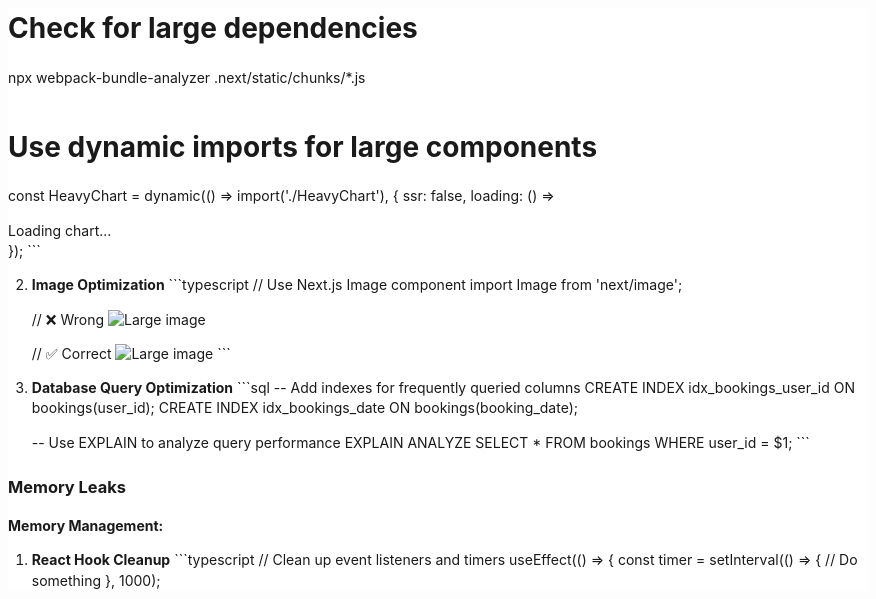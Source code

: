    # Check for large dependencies
   npx webpack-bundle-analyzer .next/static/chunks/*.js
   
   # Use dynamic imports for large components
   const HeavyChart = dynamic(() => import('./HeavyChart'), {
     ssr: false,
     loading: () => <div>Loading chart...</div>
   });
   \`\`\`

2. **Image Optimization**
   \`\`\`typescript
   // Use Next.js Image component
   import Image from 'next/image';
   
   // ❌ Wrong
   <img src="/large-image.jpg" alt="Large image" />
   
   // ✅ Correct
   <Image
     src="/large-image.jpg"
     alt="Large image"
     width={800}
     height={600}
     placeholder="blur"
     blurDataURL="data:image/jpeg;base64,..."
   />
   \`\`\`

3. **Database Query Optimization**
   \`\`\`sql
   -- Add indexes for frequently queried columns
   CREATE INDEX idx_bookings_user_id ON bookings(user_id);
   CREATE INDEX idx_bookings_date ON bookings(booking_date);
   
   -- Use EXPLAIN to analyze query performance
   EXPLAIN ANALYZE SELECT * FROM bookings WHERE user_id = $1;
   \`\`\`

### Memory Leaks

**Memory Management:**

1. **React Hook Cleanup**
   \`\`\`typescript
   // Clean up event listeners and timers
   useEffect(() => {
     const timer = setInterval(() => {
       // Do something
     }, 1000);
     
